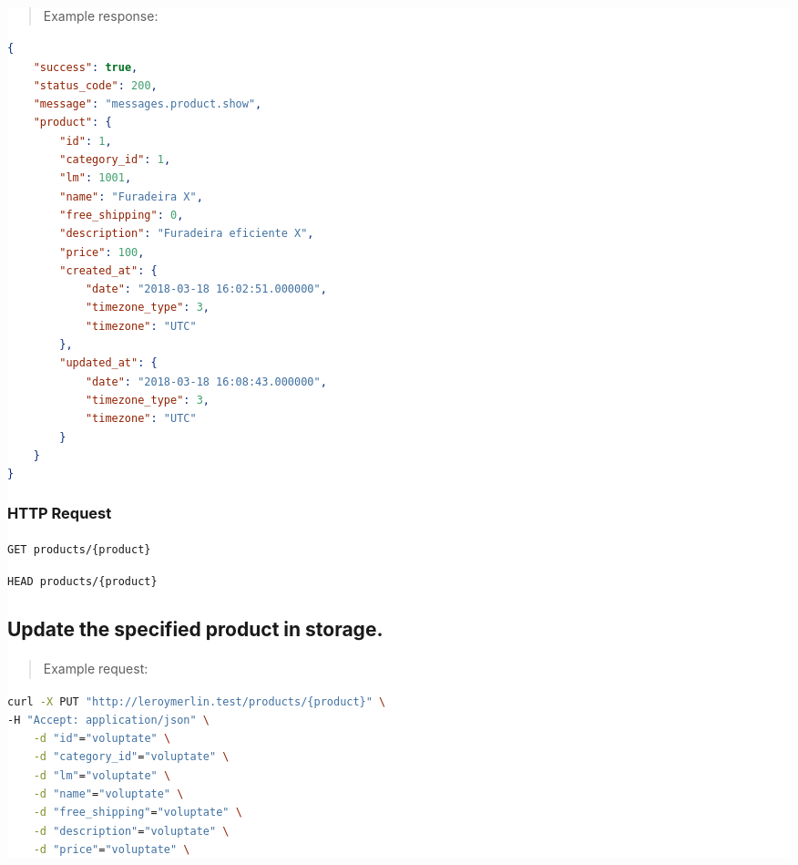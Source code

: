 > Example response:

```json
{
    "success": true,
    "status_code": 200,
    "message": "messages.product.show",
    "product": {
        "id": 1,
        "category_id": 1,
        "lm": 1001,
        "name": "Furadeira X",
        "free_shipping": 0,
        "description": "Furadeira eficiente X",
        "price": 100,
        "created_at": {
            "date": "2018-03-18 16:02:51.000000",
            "timezone_type": 3,
            "timezone": "UTC"
        },
        "updated_at": {
            "date": "2018-03-18 16:08:43.000000",
            "timezone_type": 3,
            "timezone": "UTC"
        }
    }
}
```

### HTTP Request
`GET products/{product}`

`HEAD products/{product}`





## Update the specified product in storage.

> Example request:

```bash
curl -X PUT "http://leroymerlin.test/products/{product}" \
-H "Accept: application/json" \
    -d "id"="voluptate" \
    -d "category_id"="voluptate" \
    -d "lm"="voluptate" \
    -d "name"="voluptate" \
    -d "free_shipping"="voluptate" \
    -d "description"="voluptate" \
    -d "price"="voluptate" \

```
